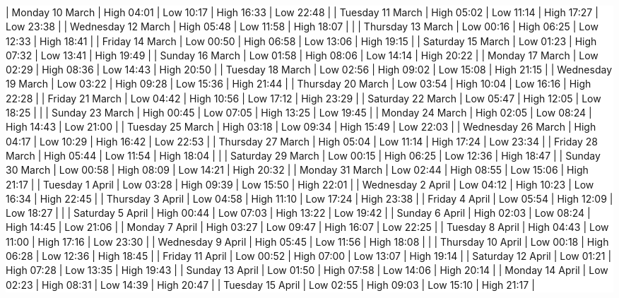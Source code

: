 | Monday 10 March | High 04:01 | Low 10:17 | High 16:33 | Low 22:48 | 
| Tuesday 11 March | High 05:02 | Low 11:14 | High 17:27 | Low 23:38 | 
| Wednesday 12 March | High 05:48 | Low 11:58 | High 18:07 |  | 
| Thursday 13 March | Low 00:16 | High 06:25 | Low 12:33 | High 18:41 | 
| Friday 14 March | Low 00:50 | High 06:58 | Low 13:06 | High 19:15 | 
| Saturday 15 March | Low 01:23 | High 07:32 | Low 13:41 | High 19:49 | 
| Sunday 16 March | Low 01:58 | High 08:06 | Low 14:14 | High 20:22 | 
| Monday 17 March | Low 02:29 | High 08:36 | Low 14:43 | High 20:50 | 
| Tuesday 18 March | Low 02:56 | High 09:02 | Low 15:08 | High 21:15 | 
| Wednesday 19 March | Low 03:22 | High 09:28 | Low 15:36 | High 21:44 | 
| Thursday 20 March | Low 03:54 | High 10:04 | Low 16:16 | High 22:28 | 
| Friday 21 March | Low 04:42 | High 10:56 | Low 17:12 | High 23:29 | 
| Saturday 22 March | Low 05:47 | High 12:05 | Low 18:25 |  | 
| Sunday 23 March | High 00:45 | Low 07:05 | High 13:25 | Low 19:45 | 
| Monday 24 March | High 02:05 | Low 08:24 | High 14:43 | Low 21:00 | 
| Tuesday 25 March | High 03:18 | Low 09:34 | High 15:49 | Low 22:03 | 
| Wednesday 26 March | High 04:17 | Low 10:29 | High 16:42 | Low 22:53 | 
| Thursday 27 March | High 05:04 | Low 11:14 | High 17:24 | Low 23:34 | 
| Friday 28 March | High 05:44 | Low 11:54 | High 18:04 |  | 
| Saturday 29 March | Low 00:15 | High 06:25 | Low 12:36 | High 18:47 | 
| Sunday 30 March | Low 00:58 | High 08:09 | Low 14:21 | High 20:32 | 
| Monday 31 March | Low 02:44 | High 08:55 | Low 15:06 | High 21:17 | 
| Tuesday 1 April | Low 03:28 | High 09:39 | Low 15:50 | High 22:01 | 
| Wednesday 2 April | Low 04:12 | High 10:23 | Low 16:34 | High 22:45 | 
| Thursday 3 April | Low 04:58 | High 11:10 | Low 17:24 | High 23:38 | 
| Friday 4 April | Low 05:54 | High 12:09 | Low 18:27 |  | 
| Saturday 5 April | High 00:44 | Low 07:03 | High 13:22 | Low 19:42 | 
| Sunday 6 April | High 02:03 | Low 08:24 | High 14:45 | Low 21:06 | 
| Monday 7 April | High 03:27 | Low 09:47 | High 16:07 | Low 22:25 | 
| Tuesday 8 April | High 04:43 | Low 11:00 | High 17:16 | Low 23:30 | 
| Wednesday 9 April | High 05:45 | Low 11:56 | High 18:08 |  | 
| Thursday 10 April | Low 00:18 | High 06:28 | Low 12:36 | High 18:45 | 
| Friday 11 April | Low 00:52 | High 07:00 | Low 13:07 | High 19:14 | 
| Saturday 12 April | Low 01:21 | High 07:28 | Low 13:35 | High 19:43 | 
| Sunday 13 April | Low 01:50 | High 07:58 | Low 14:06 | High 20:14 | 
| Monday 14 April | Low 02:23 | High 08:31 | Low 14:39 | High 20:47 | 
| Tuesday 15 April | Low 02:55 | High 09:03 | Low 15:10 | High 21:17 | 